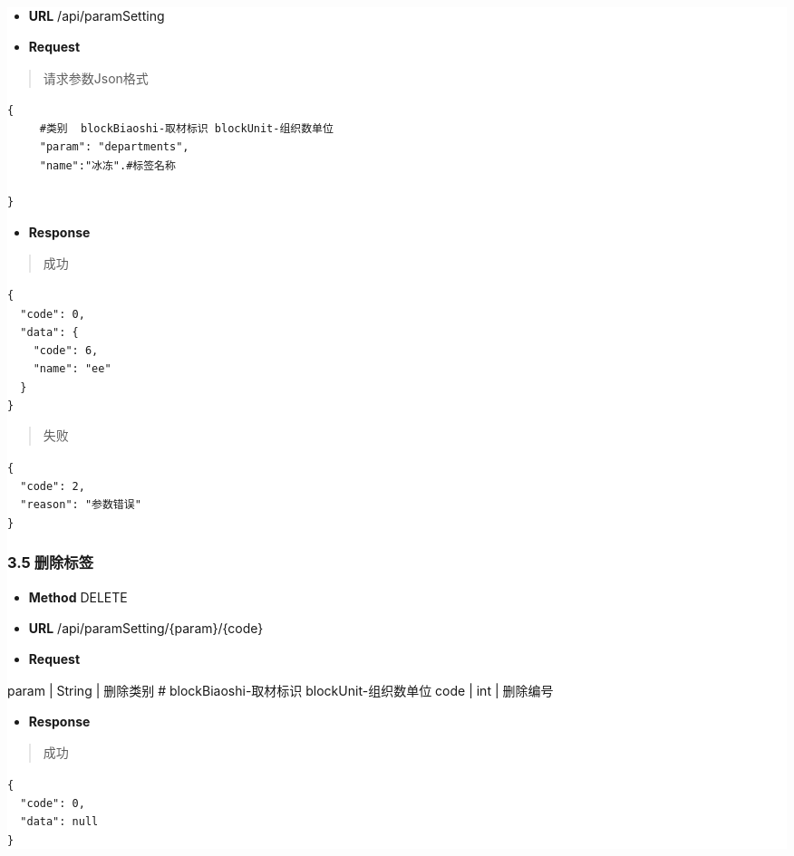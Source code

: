 * __URL__
  /api/paramSetting

* __Request__

> 请求参数Json格式

```
{
     #类别  blockBiaoshi-取材标识 blockUnit-组织数单位
     "param": "departments",
     "name":"冰冻".#标签名称

}

```
* __Response__

> 成功

```
{
  "code": 0,
  "data": {
    "code": 6,
    "name": "ee"
  }
}
```

> 失败

```
{
  "code": 2,
  "reason": "参数错误"
}
```

### 3.5 删除标签
* __Method__
  DELETE

* __URL__
  /api/paramSetting/{param}/{code}

* __Request__

param | String | 删除类别 # blockBiaoshi-取材标识 blockUnit-组织数单位
code | int | 删除编号


* __Response__

> 成功

```
{
  "code": 0,
  "data": null
}
```
